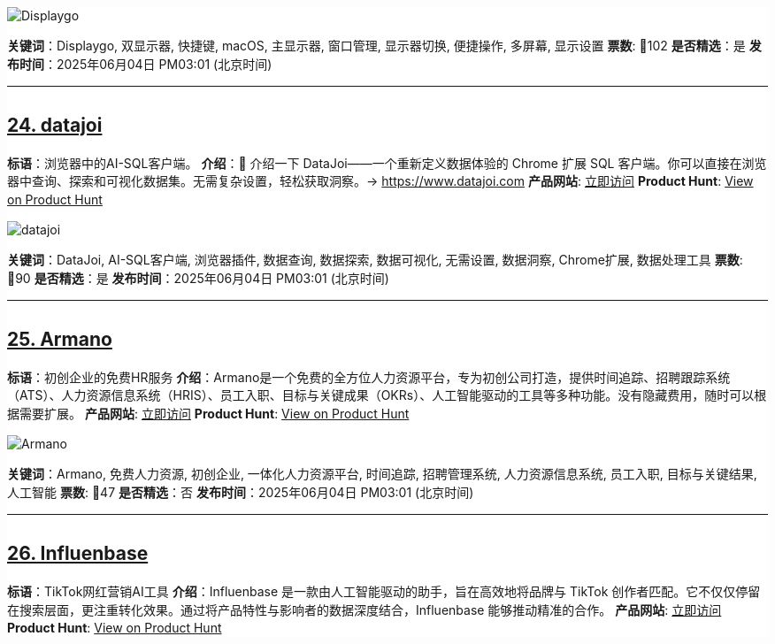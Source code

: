 ![Displaygo](https://ph-files.imgix.net/30cc529e-17ae-4500-aaef-ad07978599c1.jpeg?auto=format)

**关键词**：Displaygo, 双显示器, 快捷键, macOS, 主显示器, 窗口管理, 显示器切换, 便捷操作, 多屏幕, 显示设置
**票数**: 🔺102
**是否精选**：是
**发布时间**：2025年06月04日 PM03:01 (北京时间)

---

## [24. datajoi](https://www.producthunt.com/posts/datajoi?utm_campaign=producthunt-api&utm_medium=api-v2&utm_source=Application%3A+decohack+%28ID%3A+172745%29)
**标语**：浏览器中的AI-SQL客户端。
**介绍**：🚀 介绍一下 DataJoi——一个重新定义数据体验的 Chrome 扩展 SQL 客户端。你可以直接在浏览器中查询、探索和可视化数据集。无需复杂设置，轻松获取洞察。→ https://www.datajoi.com
**产品网站**: [立即访问](https://www.producthunt.com/r/U5PVGK7KZ5J4DS?utm_campaign=producthunt-api&utm_medium=api-v2&utm_source=Application%3A+decohack+%28ID%3A+172745%29)
**Product Hunt**: [View on Product Hunt](https://www.producthunt.com/posts/datajoi?utm_campaign=producthunt-api&utm_medium=api-v2&utm_source=Application%3A+decohack+%28ID%3A+172745%29)

![datajoi](https://ph-files.imgix.net/990e0d0e-c203-4774-afc6-202d8a540051.png?auto=format)

**关键词**：DataJoi, AI-SQL客户端, 浏览器插件, 数据查询, 数据探索, 数据可视化, 无需设置, 数据洞察, Chrome扩展, 数据处理工具
**票数**: 🔺90
**是否精选**：是
**发布时间**：2025年06月04日 PM03:01 (北京时间)

---

## [25. Armano](https://www.producthunt.com/posts/armano?utm_campaign=producthunt-api&utm_medium=api-v2&utm_source=Application%3A+decohack+%28ID%3A+172745%29)
**标语**：初创企业的免费HR服务
**介绍**：Armano是一个免费的全方位人力资源平台，专为初创公司打造，提供时间追踪、招聘跟踪系统（ATS）、人力资源信息系统（HRIS）、员工入职、目标与关键成果（OKRs）、人工智能驱动的工具等多种功能。没有隐藏费用，随时可以根据需要扩展。
**产品网站**: [立即访问](https://www.producthunt.com/r/RIX4MCBAJIPCVG?utm_campaign=producthunt-api&utm_medium=api-v2&utm_source=Application%3A+decohack+%28ID%3A+172745%29)
**Product Hunt**: [View on Product Hunt](https://www.producthunt.com/posts/armano?utm_campaign=producthunt-api&utm_medium=api-v2&utm_source=Application%3A+decohack+%28ID%3A+172745%29)

![Armano](https://ph-files.imgix.net/89c189d2-09a4-48b0-9f8c-f12180340c1e.png?auto=format)

**关键词**：Armano, 免费人力资源, 初创企业, 一体化人力资源平台, 时间追踪, 招聘管理系统, 人力资源信息系统, 员工入职, 目标与关键结果, 人工智能
**票数**: 🔺47
**是否精选**：否
**发布时间**：2025年06月04日 PM03:01 (北京时间)

---

## [26. Influenbase](https://www.producthunt.com/posts/influenbase?utm_campaign=producthunt-api&utm_medium=api-v2&utm_source=Application%3A+decohack+%28ID%3A+172745%29)
**标语**：TikTok网红营销AI工具
**介绍**：Influenbase 是一款由人工智能驱动的助手，旨在高效地将品牌与 TikTok 创作者匹配。它不仅仅停留在搜索层面，更注重转化效果。通过将产品特性与影响者的数据深度结合，Influenbase 能够推动精准的合作。
**产品网站**: [立即访问](https://www.producthunt.com/r/7F5EVFNKBB7RHB?utm_campaign=producthunt-api&utm_medium=api-v2&utm_source=Application%3A+decohack+%28ID%3A+172745%29)
**Product Hunt**: [View on Product Hunt](https://www.producthunt.com/posts/influenbase?utm_campaign=producthunt-api&utm_medium=api-v2&utm_source=Application%3A+decohack+%28ID%3A+172745%29)
